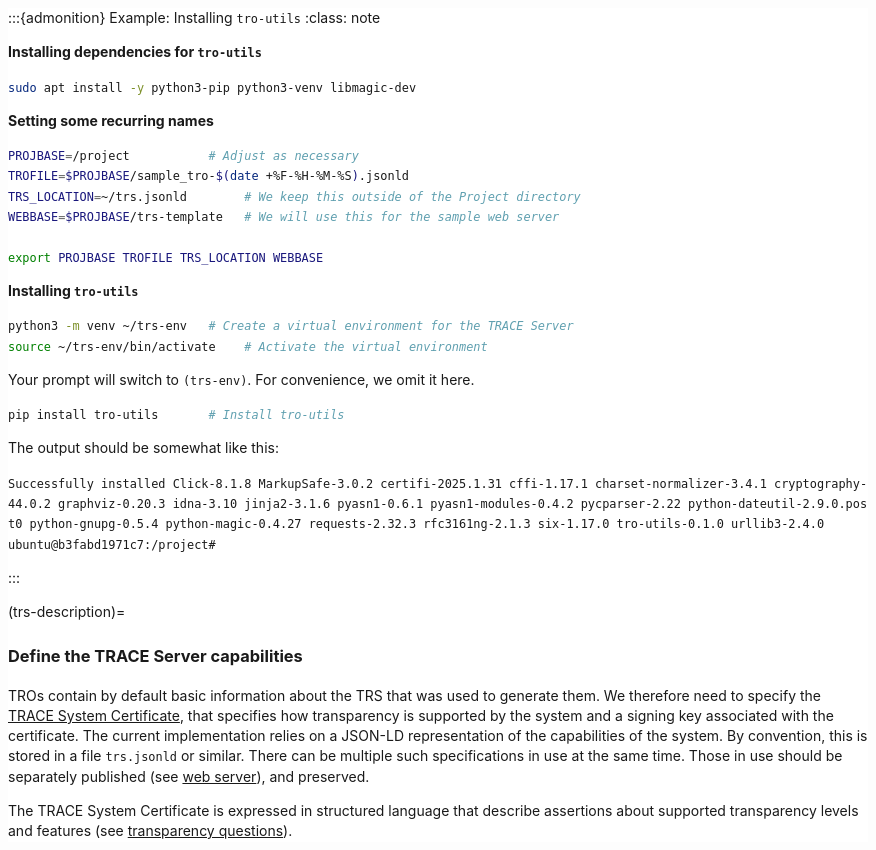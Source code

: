 :::{admonition} Example: Installing `tro-utils`
:class: note

**Installing dependencies for `tro-utils`**

```bash
sudo apt install -y python3-pip python3-venv libmagic-dev
```

**Setting some recurring names**

```bash
PROJBASE=/project           # Adjust as necessary
TROFILE=$PROJBASE/sample_tro-$(date +%F-%H-%M-%S).jsonld
TRS_LOCATION=~/trs.jsonld        # We keep this outside of the Project directory
WEBBASE=$PROJBASE/trs-template   # We will use this for the sample web server

export PROJBASE TROFILE TRS_LOCATION WEBBASE

```

**Installing `tro-utils`**

```bash
python3 -m venv ~/trs-env   # Create a virtual environment for the TRACE Server
source ~/trs-env/bin/activate    # Activate the virtual environment
```

Your prompt will switch to `(trs-env)`. For convenience, we omit it here.

```bash
pip install tro-utils       # Install tro-utils
```

The output should be somewhat like this:

```bash
Successfully installed Click-8.1.8 MarkupSafe-3.0.2 certifi-2025.1.31 cffi-1.17.1 charset-normalizer-3.4.1 cryptography-44.0.2 graphviz-0.20.3 idna-3.10 jinja2-3.1.6 pyasn1-0.6.1 pyasn1-modules-0.4.2 pycparser-2.22 python-dateutil-2.9.0.post0 python-gnupg-0.5.4 python-magic-0.4.27 requests-2.32.3 rfc3161ng-2.1.3 six-1.17.0 tro-utils-0.1.0 urllib3-2.4.0
ubuntu@b3fabd1971c7:/project# 
```



:::

(trs-description)=
### Define the TRACE Server capabilities

TROs contain by default basic information about the TRS that was used to generate them. We therefore need to specify the [TRACE System
Certificate](element-trace-certificate), that specifies how transparency is
supported by the system and a signing key associated with the certificate. The current implementation relies on a JSON-LD representation of the capabilities of the system. By convention, this is stored in a file `trs.jsonld` or similar. There can be multiple such specifications in use at the same time. Those in use should be separately published (see [web server](web-server)), and preserved.

The TRACE System Certificate is expressed in structured language that describe assertions about supported transparency levels and features (see
  [transparency questions](questions)).
